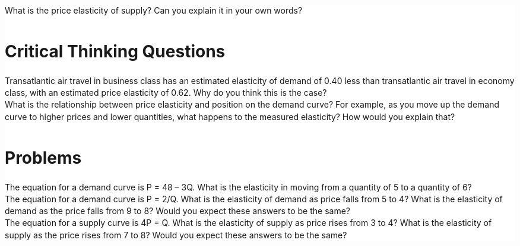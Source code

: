 </div>
</div>

<div data-type="exercise" class="exercise">
<div data-type="problem" class="problem" markdown="1">
What is the price elasticity of supply? Can you explain it in your own words?

</div>
</div>

# Critical Thinking Questions

<div data-type="exercise" class="exercise">
<div data-type="problem" class="problem" markdown="1">
Transatlantic air travel in business class has an estimated elasticity of demand of 0.40 less than transatlantic air travel in economy class, with an estimated price elasticity of 0.62. Why do you think this is the case?

</div>
</div>

<div data-type="exercise" class="exercise">
<div data-type="problem" class="problem" markdown="1">
What is the relationship between price elasticity and position on the demand curve? For example, as you move up the demand curve to higher prices and lower quantities, what happens to the measured elasticity? How would you explain that?

</div>
</div>

# Problems

<div data-type="exercise" class="exercise">
<div data-type="problem" class="problem" markdown="1">
The equation for a demand curve is P = 48 – 3Q. What is the elasticity in moving from a quantity of 5 to a quantity of 6?

</div>
</div>

<div data-type="exercise" class="exercise">
<div data-type="problem" class="problem" markdown="1">
The equation for a demand curve is P = 2/Q. What is the elasticity of demand as price falls from 5 to 4? What is the elasticity of demand as the price falls from 9 to 8? Would you expect these answers to be the same?

</div>
</div>

<div data-type="exercise" class="exercise">
<div data-type="problem" class="problem" markdown="1">
The equation for a supply curve is 4P = Q. What is the elasticity of supply as price rises from 3 to 4? What is the elasticity of supply as the price rises from 7 to 8? Would you expect these answers to be the same?
